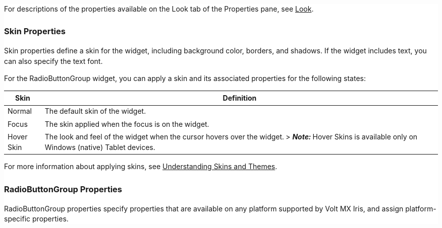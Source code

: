 For descriptions of the properties available on the Look tab of the Properties pane, see [Look](Look.md#Flex).

### Skin Properties

Skin properties define a skin for the widget, including background color, borders, and shadows. If the widget includes text, you can also specify the text font.

For the RadioButtonGroup widget, you can apply a skin and its associated properties for the following states:

  
| Skin | Definition |
| --- | --- |
| Normal | The default skin of the widget. |
| Focus | The skin applied when the focus is on the widget. |
| Hover Skin | The look and feel of the widget when the cursor hovers over the widget. > **_Note:_** Hover Skins is available only on Windows (native) Tablet devices. |

For more information about applying skins, see [Understanding Skins and Themes](Customizing_the_Look_and_Feel_with_Skins.md).

### RadioButtonGroup Properties

RadioButtonGroup properties specify properties that are available on any platform supported by Volt MX Iris, and assign platform-specific properties.

